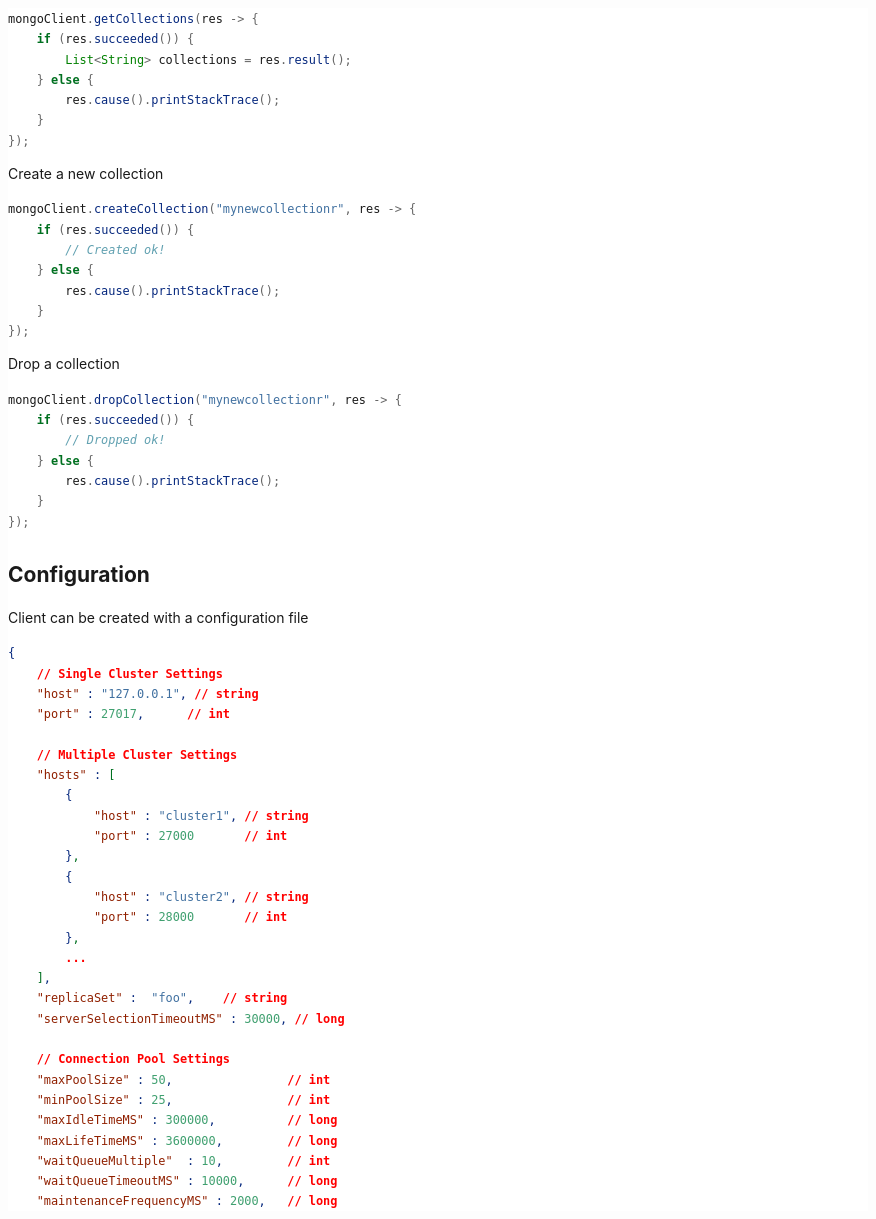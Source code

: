 ```java
mongoClient.getCollections(res -> {
    if (res.succeeded()) {
        List<String> collections = res.result();
    } else {
        res.cause().printStackTrace();
    }
});
```

Create a new collection

```java
mongoClient.createCollection("mynewcollectionr", res -> {
    if (res.succeeded()) {
        // Created ok!
    } else {
        res.cause().printStackTrace();
    }
});
```

Drop a collection

```java
mongoClient.dropCollection("mynewcollectionr", res -> {
    if (res.succeeded()) {
        // Dropped ok!
    } else {
        res.cause().printStackTrace();
    }
});
```

## Configuration

Client can be created with a configuration file

```json
{
    // Single Cluster Settings
    "host" : "127.0.0.1", // string
    "port" : 27017,      // int

    // Multiple Cluster Settings
    "hosts" : [
        {
            "host" : "cluster1", // string
            "port" : 27000       // int
        },
        {
            "host" : "cluster2", // string
            "port" : 28000       // int
        },
        ...
    ],
    "replicaSet" :  "foo",    // string
    "serverSelectionTimeoutMS" : 30000, // long

    // Connection Pool Settings
    "maxPoolSize" : 50,                // int
    "minPoolSize" : 25,                // int
    "maxIdleTimeMS" : 300000,          // long
    "maxLifeTimeMS" : 3600000,         // long
    "waitQueueMultiple"  : 10,         // int
    "waitQueueTimeoutMS" : 10000,      // long
    "maintenanceFrequencyMS" : 2000,   // long
```